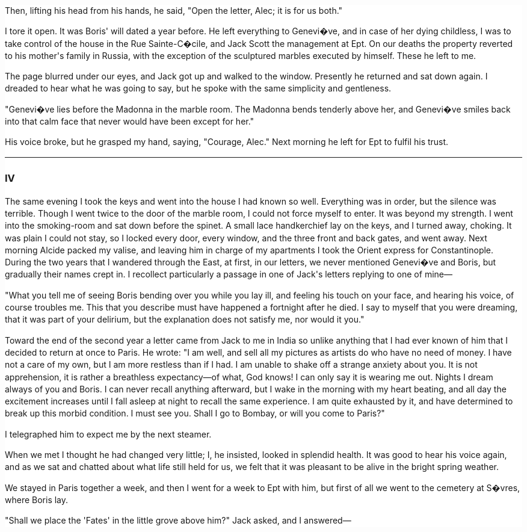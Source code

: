 Then, lifting his head from his hands, he said, "Open the letter, Alec; it is for us both."

I tore it open. It was Boris' will dated a year before. He left everything to Genevi�ve, and in case of her dying childless, I was to take control of the house in the Rue Sainte-C�cile, and Jack Scott the management at Ept. On our deaths the property reverted to his mother's family in Russia, with the exception of the sculptured marbles executed by himself. These he left to me.

The page blurred under our eyes, and Jack got up and walked to the window. Presently he returned and sat down again. I dreaded to hear what he was going to say, but he spoke with the same simplicity and gentleness.

"Genevi�ve lies before the Madonna in the marble room. The Madonna bends tenderly above her, and Genevi�ve smiles back into that calm face that never would have been except for her."

His voice broke, but he grasped my hand, saying, "Courage, Alec." Next morning he left for Ept to fulfil his trust.

---

### IV

The same evening I took the keys and went into the house I had known so well. Everything was in order, but the silence was terrible. Though I went twice to the door of the marble room, I could not force myself to enter. It was beyond my strength. I went into the smoking-room and sat down before the spinet. A small lace handkerchief lay on the keys, and I turned away, choking. It was plain I could not stay, so I locked every door, every window, and the three front and back gates, and went away. Next morning Alcide packed my valise, and leaving him in charge of my apartments I took the Orient express for Constantinople. During the two years that I wandered through the East, at first, in our letters, we never mentioned Genevi�ve and Boris, but gradually their names crept in. I recollect particularly a passage in one of Jack's letters replying to one of mine—

"What you tell me of seeing Boris bending over you while you lay ill, and feeling his touch on your face, and hearing his voice, of course troubles me. This that you describe must have happened a fortnight after he died. I say to myself that you were dreaming, that it was part of your delirium, but the explanation does not satisfy me, nor would it you."

Toward the end of the second year a letter came from Jack to me in India so unlike anything that I had ever known of him that I decided to return at once to Paris. He wrote: "I am well, and sell all my pictures as artists do who have no need of money. I have not a care of my own, but I am more restless than if I had. I am unable to shake off a strange anxiety about you. It is not apprehension, it is rather a breathless expectancy—of what, God knows! I can only say it is wearing me out. Nights I dream always of you and Boris. I can never recall anything afterward, but I wake in the morning with my heart beating, and all day the excitement increases until I fall asleep at night to recall the same experience. I am quite exhausted by it, and have determined to break up this morbid condition. I must see you. Shall I go to Bombay, or will you come to Paris?"

I telegraphed him to expect me by the next steamer.

When we met I thought he had changed very little; I, he insisted, looked in splendid health. It was good to hear his voice again, and as we sat and chatted about what life still held for us, we felt that it was pleasant to be alive in the bright spring weather.

We stayed in Paris together a week, and then I went for a week to Ept with him, but first of all we went to the cemetery at S�vres, where Boris lay.

"Shall we place the 'Fates' in the little grove above him?" Jack asked, and I answered—
